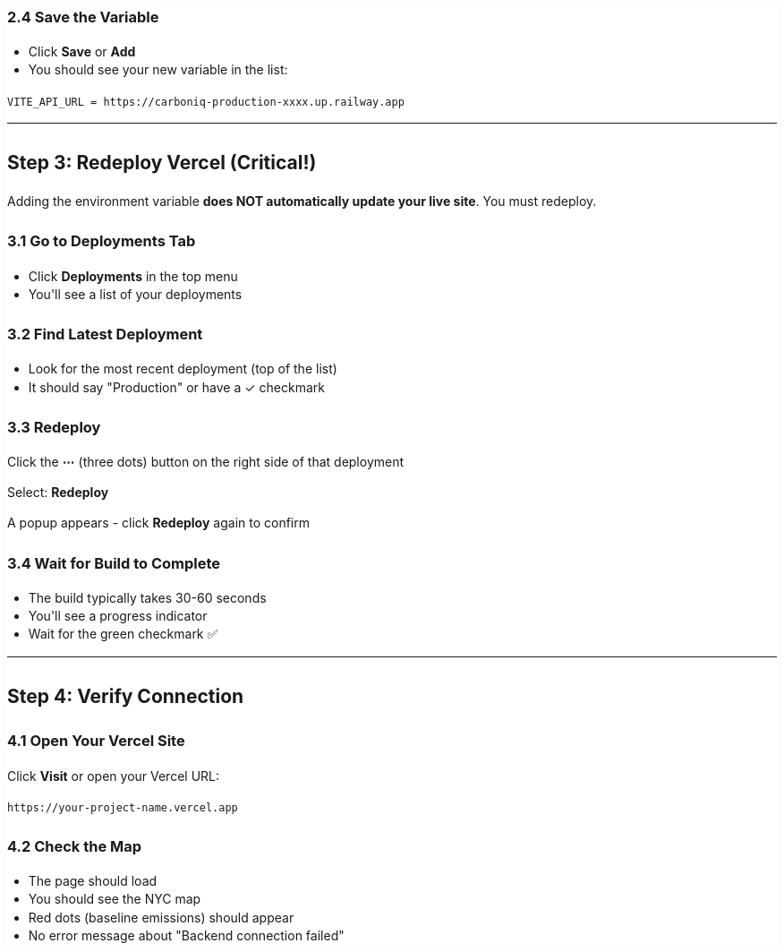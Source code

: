 ### 2.4 Save the Variable
- Click **Save** or **Add**
- You should see your new variable in the list:

```
VITE_API_URL = https://carboniq-production-xxxx.up.railway.app
```

---

## Step 3: Redeploy Vercel (Critical!)

Adding the environment variable **does NOT automatically update your live site**. You must redeploy.

### 3.1 Go to Deployments Tab
- Click **Deployments** in the top menu
- You'll see a list of your deployments

### 3.2 Find Latest Deployment
- Look for the most recent deployment (top of the list)
- It should say "Production" or have a ✓ checkmark

### 3.3 Redeploy
Click the **⋯** (three dots) button on the right side of that deployment

Select: **Redeploy**

A popup appears - click **Redeploy** again to confirm

### 3.4 Wait for Build to Complete
- The build typically takes 30-60 seconds
- You'll see a progress indicator
- Wait for the green checkmark ✅

---

## Step 4: Verify Connection

### 4.1 Open Your Vercel Site
Click **Visit** or open your Vercel URL:
```
https://your-project-name.vercel.app
```

### 4.2 Check the Map
- The page should load
- You should see the NYC map
- Red dots (baseline emissions) should appear
- No error message about "Backend connection failed"
